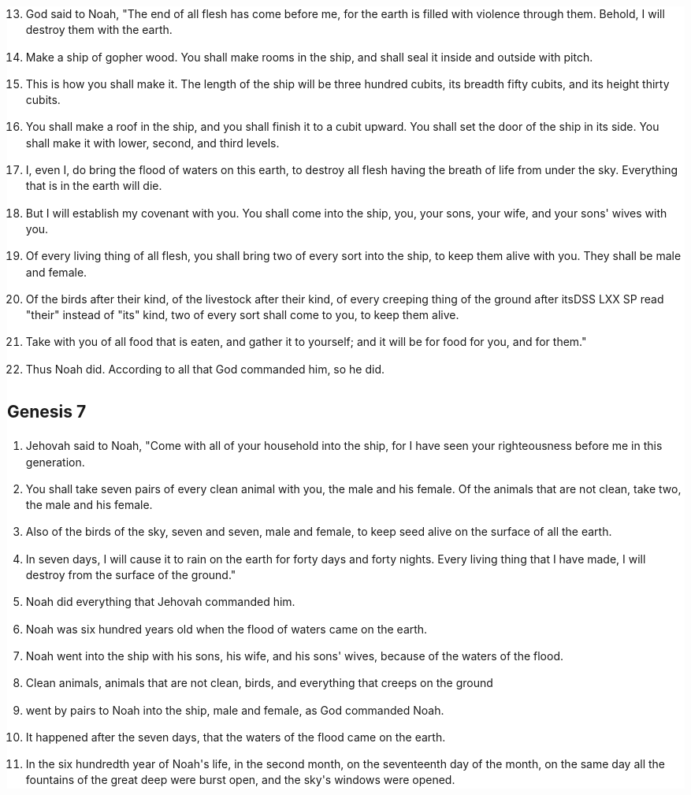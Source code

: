13. God said to Noah, "The end of all flesh has come before me, for the earth is filled with violence through them. Behold, I will destroy them with the earth.

14. Make a ship of gopher wood. You shall make rooms in the ship, and shall seal it inside and outside with pitch.

15. This is how you shall make it. The length of the ship will be three hundred cubits, its breadth fifty cubits, and its height thirty cubits.

16. You shall make a roof in the ship, and you shall finish it to a cubit upward. You shall set the door of the ship in its side. You shall make it with lower, second, and third levels.

17. I, even I, do bring the flood of waters on this earth, to destroy all flesh having the breath of life from under the sky. Everything that is in the earth will die.

18. But I will establish my covenant with you. You shall come into the ship, you, your sons, your wife, and your sons' wives with you.

19. Of every living thing of all flesh, you shall bring two of every sort into the ship, to keep them alive with you. They shall be male and female.

20. Of the birds after their kind, of the livestock after their kind, of every creeping thing of the ground after itsDSS LXX SP read "their" instead of "its" kind, two of every sort shall come to you, to keep them alive.

21. Take with you of all food that is eaten, and gather it to yourself; and it will be for food for you, and for them."

22. Thus Noah did. According to all that God commanded him, so he did.  

## Genesis 7

1. Jehovah said to Noah, "Come with all of your household into the ship, for I have seen your righteousness before me in this generation.

2. You shall take seven pairs of every clean animal with you, the male and his female. Of the animals that are not clean, take two, the male and his female.

3. Also of the birds of the sky, seven and seven, male and female, to keep seed alive on the surface of all the earth.

4. In seven days, I will cause it to rain on the earth for forty days and forty nights. Every living thing that I have made, I will destroy from the surface of the ground." 

5. Noah did everything that Jehovah commanded him. 

6. Noah was six hundred years old when the flood of waters came on the earth.

7. Noah went into the ship with his sons, his wife, and his sons' wives, because of the waters of the flood.

8. Clean animals, animals that are not clean, birds, and everything that creeps on the ground

9. went by pairs to Noah into the ship, male and female, as God commanded Noah.

10. It happened after the seven days, that the waters of the flood came on the earth.

11. In the six hundredth year of Noah's life, in the second month, on the seventeenth day of the month, on the same day all the fountains of the great deep were burst open, and the sky's windows were opened.

